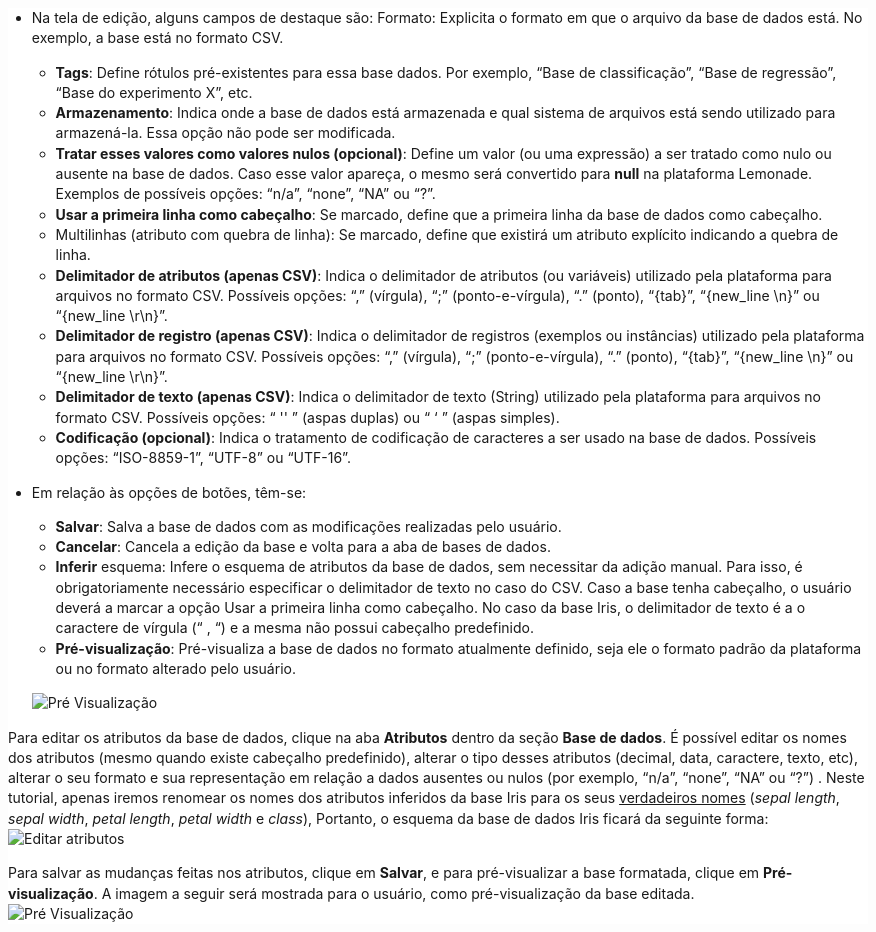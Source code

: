 - Na tela de edição, alguns campos de destaque são:
Formato: Explicita o formato em que o arquivo da base de dados está. No exemplo, a base está no formato CSV.
	- **Tags**: Define rótulos pré-existentes para essa base dados. Por exemplo, “Base de classificação”, “Base de regressão”, “Base do experimento X”, etc.
	- **Armazenamento**: Indica onde a base de dados está armazenada e qual sistema de arquivos está sendo utilizado para armazená-la. Essa opção não pode ser modificada.
	- **Tratar esses valores como valores nulos (opcional)**: Define um valor (ou uma expressão) a ser tratado como nulo ou ausente na base de dados. Caso esse valor apareça, o mesmo será convertido para **null** na plataforma Lemonade. Exemplos de possíveis opções:  “n/a”, “none”, “NA” ou “?”.
	- **Usar a primeira linha como cabeçalho**: Se marcado, define que a primeira linha da base de dados como cabeçalho. 
	- Multilinhas (atributo com quebra de linha): Se marcado, define que existirá um atributo explícito indicando a quebra de linha.
	- **Delimitador de atributos (apenas CSV)**: Indica o delimitador de atributos (ou variáveis) utilizado pela plataforma para arquivos no formato CSV. Possíveis opções: “,” (vírgula), “;” (ponto-e-vírgula), “.” (ponto), “{tab}”, “{new_line \n}” ou “{new_line \r\n}”.
	- **Delimitador de registro (apenas CSV)**: Indica o delimitador de registros (exemplos ou instâncias) utilizado pela plataforma para arquivos no formato CSV. Possíveis opções: “,” (vírgula), “;” (ponto-e-vírgula), “.” (ponto), “{tab}”, “{new_line \n}” ou “{new_line \r\n}”.
	- **Delimitador de texto (apenas CSV)**: Indica o delimitador de texto (String) utilizado pela plataforma para arquivos no formato CSV. Possíveis opções:  “ '' ” (aspas duplas) ou “ ‘  ” (aspas simples).
	- **Codificação (opcional)**: Indica o tratamento de codificação de caracteres a ser usado na base de dados. Possíveis opções: “ISO-8859-1”, “UTF-8” ou “UTF-16”.

- Em relação às opções de botões, têm-se:
	- **Salvar**: Salva a base de dados com as modificações realizadas pelo usuário.
	- **Cancelar**: Cancela a edição da base e volta para a aba de bases de dados. 
	- **Inferir** esquema: Infere o esquema de atributos da base de dados, sem necessitar da adição manual. Para isso, é obrigatoriamente necessário especificar o delimitador de texto no caso do CSV. Caso a base tenha cabeçalho, o usuário deverá a marcar a opção Usar a primeira linha como cabeçalho. No caso da base Iris, o delimitador de texto é a o caractere de vírgula (“ , “)  e a mesma não possui cabeçalho predefinido.
	- **Pré-visualização**: Pré-visualiza a base de dados no formato atualmente definido, seja ele o formato padrão da plataforma ou no formato alterado pelo usuário.

	![Pré Visualização](/img/spark/documentacao_geral/utilizacao_basica_da_plataforma_lemonade/image83.png)

Para editar os atributos da base de dados, clique na aba **Atributos** dentro da seção **Base de dados**. É possível editar os nomes dos atributos (mesmo quando existe cabeçalho predefinido), alterar o tipo desses atributos (decimal, data, caractere, texto, etc), alterar o seu formato e sua representação em relação a dados ausentes ou nulos (por exemplo,  “n/a”, “none”, “NA” ou “?”) . Neste tutorial, apenas iremos renomear os nomes dos atributos inferidos da base Iris para os seus [verdadeiros nomes][6] (*sepal length*, *sepal width*, *petal length*, *petal width* e *class*),  Portanto, o esquema da base de dados Iris ficará da seguinte forma:\
![Editar atributos](/img/spark/documentacao_geral/utilizacao_basica_da_plataforma_lemonade/image110.png)

Para salvar as mudanças feitas nos atributos, clique em **Salvar**, e para pré-visualizar a base formatada, clique em **Pré-visualização**. A imagem a seguir será mostrada para o usuário, como pré-visualização da base editada.\
![Pré Visualização](/img/spark/documentacao_geral/utilizacao_basica_da_plataforma_lemonade/image78.png)


[1]: https://www.lemonade.org.br/
[2]: https://icd.ctweb.inweb.org.br/
[3]: /pt-br/spark/base-de-dados/#iris
[4]: https://archive.ics.uci.edu/ml/machine-learning-databases/iris/iris.data
[5]: https://archive.ics.uci.edu/ml/machine-learning-databases/iris/iris.data
[6]: http://archive.ics.uci.edu/ml/datasets/Iris?ref=datanews.io
[7]: /pt-br/spark/entrada-e-saida/ler-dados.html
[8]: /pt-br/spark/documentacao-geral/aba-aparencia.html
[9]: /pt-br/spark/documentacao-geral/aba-resultados.html
[10]: /pt-br/spark/visualizacao-de-dados/sumario-estatistico.html
[11]: https://spark.apache.org/
[12]: /pt-br/spark/pre-processamento-de-dados/representacao-de-atributos-converter-categorico-para-numerico.html
[13]: /pt-br/spark/aprendizado-de-maquina/classificacao-arvore-de-decisao.html
[14]: /pt-br/spark/pre-processamento-de-dados/amostragem-divisao-percentual.html
[15]: /pt-br/spark/modelo-e-avaliacao/aplicar-modelo.html
[16]: /pt-br/spark/modelo-e-avaliacao/avaliar-modelo.html
[17]: /pt-br/spark/visualizacao-de-dados/grafico-de-area.html
[18]: /pt-br/spark/visualizacao-de-dados/grafico-de-barra.html
[19]: /pt-br/spark/visualizacao-de-dados/grafico-de-dispersao.html
[20]: /pt-br/spark/visualizacao-de-dados/grafico-de-linha.html
[21]: /pt-br/spark/visualizacao-de-dados/grafico-de-pizza.html
[22]: /pt-br/spark/visualizacao-de-dados/grafico-de-rosca.html
[23]: /pt-br/spark/visualizacao-de-dados/publicar-como-dashboard.html
[24]: /pt-br/spark/visualizacao-de-dados/sumario-estatistico.html
[25]: /pt-br/spark/visualizacao-de-dados/mapa.html
[26]: /pt-br/spark/visualizacao-de-dados/tabela.html
[27]: https://www.kaggle.com/c/titanic
